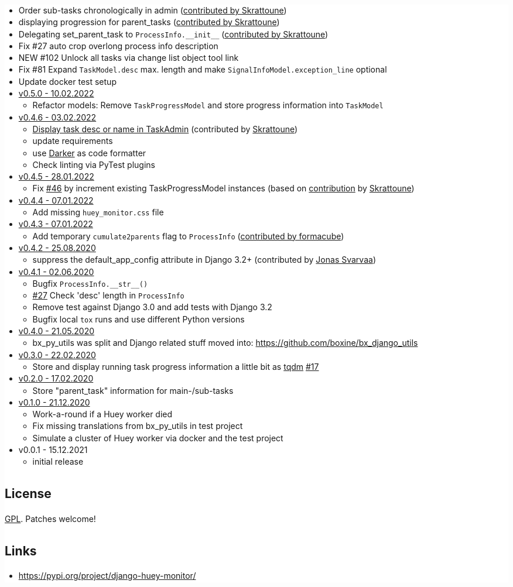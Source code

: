   * Order sub-tasks chronologically in admin ([contributed by Skrattoune](https://github.com/boxine/django-huey-monitor/pull/90))
  * displaying progression for parent_tasks ([contributed by Skrattoune](https://github.com/boxine/django-huey-monitor/pull/91))
  * Delegating set_parent_task to `ProcessInfo.__init__` ([contributed by Skrattoune](https://github.com/boxine/django-huey-monitor/pull/111))
  * Fix #27 auto crop overlong process info description
  * NEW #102 Unlock all tasks via change list object tool link
  * Fix #81 Expand `TaskModel.desc` max. length and make `SignalInfoModel.exception_line` optional
  * Update docker test setup
* [v0.5.0 - 10.02.2022](https://github.com/boxine/django-huey-monitor/compare/v0.4.6...v0.5.0)
  * Refactor models: Remove `TaskProgressModel` and store progress information into `TaskModel`
* [v0.4.6 - 03.02.2022](https://github.com/boxine/django-huey-monitor/compare/v0.4.5...v0.4.6)
  * [Display task desc or name in TaskAdmin](https://github.com/boxine/django-huey-monitor/pull/72) (contributed by [Skrattoune](https://github.com/Skrattoune))
  * update requirements
  * use [Darker](https://github.com/akaihola/darker) as code formatter
  * Check linting via PyTest plugins
* [v0.4.5 - 28.01.2022](https://github.com/boxine/django-huey-monitor/compare/v0.4.4...v0.4.5)
  * Fix [#46](https://github.com/boxine/django-huey-monitor/issues/46) by increment existing TaskProgressModel instances (based on [contribution](https://github.com/boxine/django-huey-monitor/pull/67) by [Skrattoune](https://github.com/Skrattoune))
* [v0.4.4 - 07.01.2022](https://github.com/boxine/django-huey-monitor/compare/v0.4.3...v0.4.4)
  * Add missing `huey_monitor.css` file
* [v0.4.3 - 07.01.2022](https://github.com/boxine/django-huey-monitor/compare/v0.4.2...v0.4.3)
  * Add temporary `cumulate2parents` flag to `ProcessInfo` ([contributed by formacube](https://github.com/boxine/django-huey-monitor/pull/44))
* [v0.4.2 - 25.08.2020](https://github.com/boxine/django-huey-monitor/compare/v0.4.1...v0.4.2)
  * suppress the default_app_config attribute in Django 3.2+ (contributed by [Jonas Svarvaa](https://github.com/xolan))
* [v0.4.1 - 02.06.2020](https://github.com/boxine/django-huey-monitor/compare/v0.4.0...v0.4.1)
  * Bugfix `ProcessInfo.__str__()`
  * [#27](https://github.com/boxine/django-huey-monitor/issues/27) Check 'desc' length in `ProcessInfo`
  * Remove test against Django 3.0 and add tests with Django 3.2
  * Bugfix local `tox` runs and use different Python versions
* [v0.4.0 - 21.05.2020](https://github.com/boxine/django-huey-monitor/compare/v0.3.0...v0.4.0)
  * bx_py_utils was split and Django related stuff moved into: https://github.com/boxine/bx_django_utils
* [v0.3.0 - 22.02.2020](https://github.com/boxine/django-huey-monitor/compare/v0.2.0...v0.3.0)
  * Store and display running task progress information a little bit as [tqdm](https://pypi.org/project/tqdm/) [#17](https://github.com/boxine/django-huey-monitor/issues/17)
* [v0.2.0 - 17.02.2020](https://github.com/boxine/django-huey-monitor/compare/v0.1.0...v0.2.0)
  * Store "parent_task" information for main-/sub-tasks
* [v0.1.0 - 21.12.2020](https://github.com/boxine/django-huey-monitor/compare/v0.0.1...v0.1.0)
  * Work-a-round if a Huey worker died
  * Fix missing translations from bx_py_utils in test project
  * Simulate a cluster of Huey worker via docker and the test project
* v0.0.1 - 15.12.2021
  * initial release

## License

[GPL](LICENSE). Patches welcome!


## Links

* https://pypi.org/project/django-huey-monitor/
